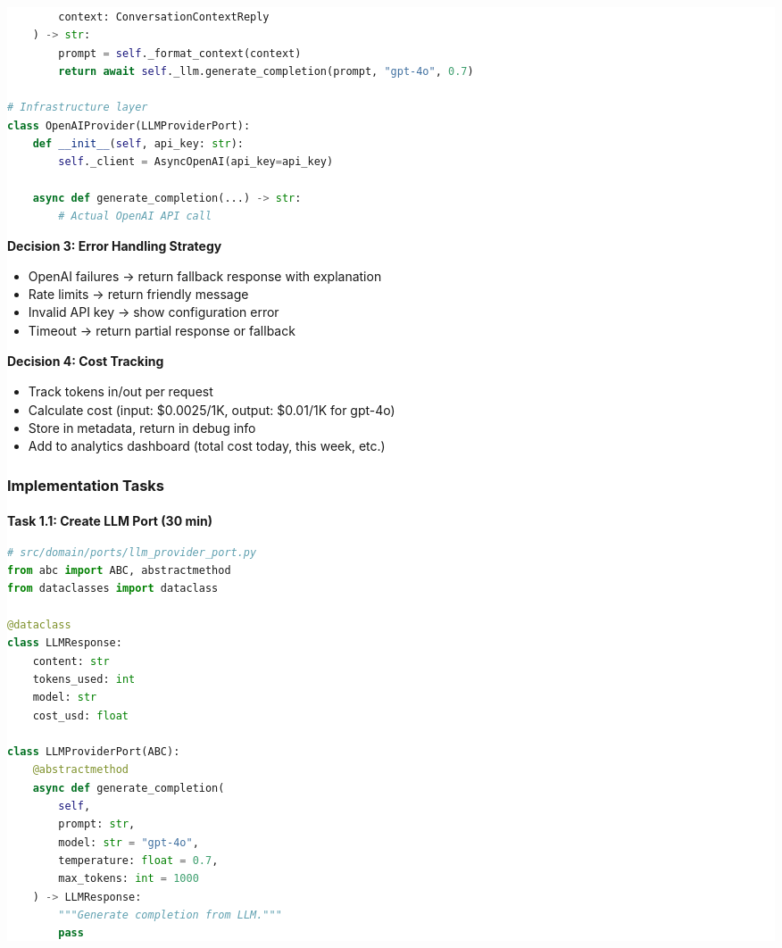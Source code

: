 ```python
        context: ConversationContextReply
    ) -> str:
        prompt = self._format_context(context)
        return await self._llm.generate_completion(prompt, "gpt-4o", 0.7)

# Infrastructure layer
class OpenAIProvider(LLMProviderPort):
    def __init__(self, api_key: str):
        self._client = AsyncOpenAI(api_key=api_key)

    async def generate_completion(...) -> str:
        # Actual OpenAI API call
```

**Decision 3: Error Handling Strategy**
- OpenAI failures → return fallback response with explanation
- Rate limits → return friendly message
- Invalid API key → show configuration error
- Timeout → return partial response or fallback

**Decision 4: Cost Tracking**
- Track tokens in/out per request
- Calculate cost (input: $0.0025/1K, output: $0.01/1K for gpt-4o)
- Store in metadata, return in debug info
- Add to analytics dashboard (total cost today, this week, etc.)

### Implementation Tasks

**Task 1.1: Create LLM Port (30 min)**
```python
# src/domain/ports/llm_provider_port.py
from abc import ABC, abstractmethod
from dataclasses import dataclass

@dataclass
class LLMResponse:
    content: str
    tokens_used: int
    model: str
    cost_usd: float

class LLMProviderPort(ABC):
    @abstractmethod
    async def generate_completion(
        self,
        prompt: str,
        model: str = "gpt-4o",
        temperature: float = 0.7,
        max_tokens: int = 1000
    ) -> LLMResponse:
        """Generate completion from LLM."""
        pass
```

